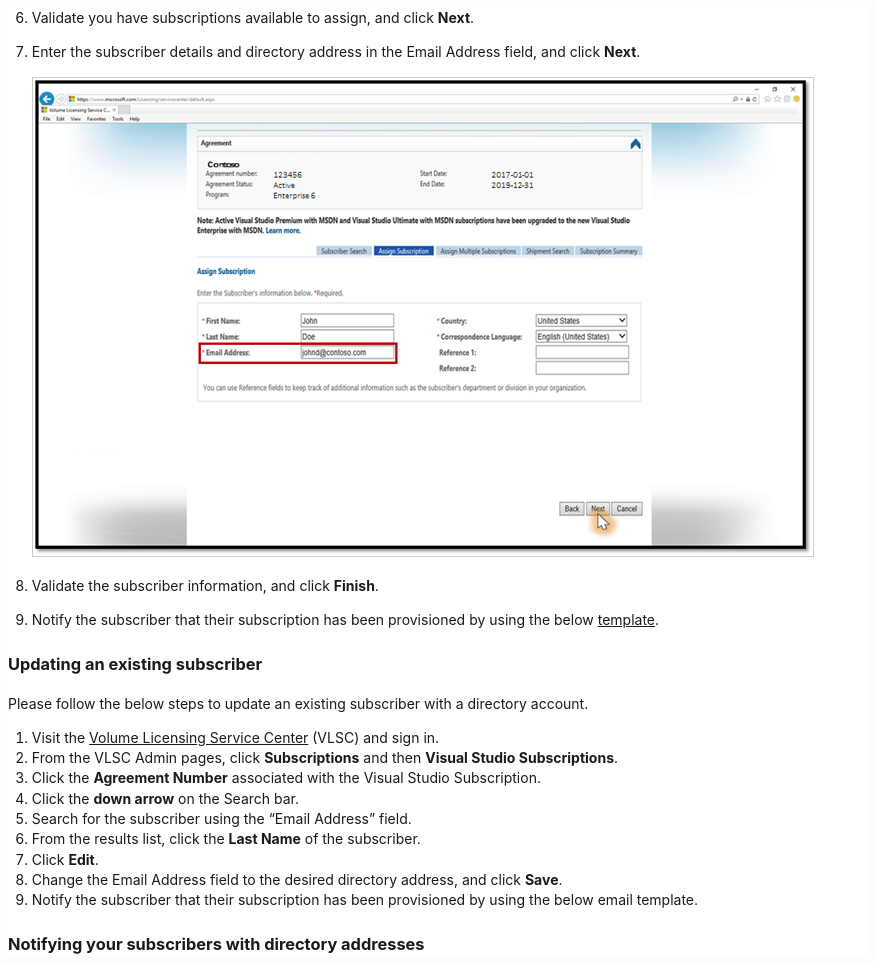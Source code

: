 6. Validate you have subscriptions available to assign, and click **Next**.
7.  Enter the subscriber details and directory address in the Email Address field, and click **Next**.

    <img alt="Email address" src="_img/vlsc/vlsc-email-address.png" style="border: 1px solid #CCCCCC" />

8. Validate the subscriber information, and click **Finish**.
9. Notify the subscriber that their subscription has been provisioned by using the below [template](#notifying-your-subscribers-with-directory-addresses).

### Updating an existing subscriber

Please follow the below steps to update an existing subscriber with a directory account.

1. Visit the [Volume Licensing Service Center](https://www.microsoft.com/Licensing/servicecenter/default.aspx) (VLSC) and sign in.
2. From the VLSC Admin pages, click **Subscriptions** and then **Visual Studio Subscriptions**.
3. Click the **Agreement Number** associated with the Visual Studio Subscription.
4. Click the **down arrow** on the Search bar.
5. Search for the subscriber using the “Email Address” field.
6. From the results list, click the **Last Name** of the subscriber.
7. Click **Edit**.
8. Change the Email Address field to the desired directory address, and click **Save**.
9. Notify the subscriber that their subscription has been provisioned by using the below email template.

### Notifying your subscribers with directory addresses
